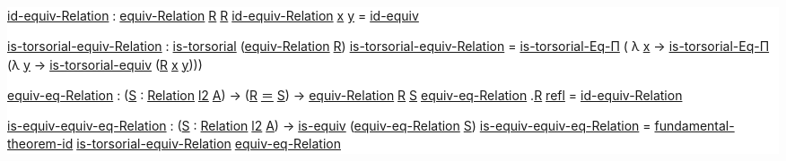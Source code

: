   <a id="6902" href="foundation.binary-relations.html#6902" class="Function">id-equiv-Relation</a> <a id="6920" class="Symbol">:</a> <a id="6922" href="foundation.binary-relations.html#6672" class="Function">equiv-Relation</a> <a id="6937" href="foundation.binary-relations.html#6872" class="Bound">R</a> <a id="6939" href="foundation.binary-relations.html#6872" class="Bound">R</a>
  <a id="6943" href="foundation.binary-relations.html#6902" class="Function">id-equiv-Relation</a> <a id="6961" href="foundation.binary-relations.html#6961" class="Bound">x</a> <a id="6963" href="foundation.binary-relations.html#6963" class="Bound">y</a> <a id="6965" class="Symbol">=</a> <a id="6967" href="foundation-core.equivalences.html#3922" class="Function">id-equiv</a>

  <a id="6979" href="foundation.binary-relations.html#6979" class="Function">is-torsorial-equiv-Relation</a> <a id="7007" class="Symbol">:</a>
    <a id="7013" href="foundation-core.torsorial-type-families.html#2474" class="Function">is-torsorial</a> <a id="7026" class="Symbol">(</a><a id="7027" href="foundation.binary-relations.html#6672" class="Function">equiv-Relation</a> <a id="7042" href="foundation.binary-relations.html#6872" class="Bound">R</a><a id="7043" class="Symbol">)</a>
  <a id="7047" href="foundation.binary-relations.html#6979" class="Function">is-torsorial-equiv-Relation</a> <a id="7075" class="Symbol">=</a>
    <a id="7081" href="foundation.equality-dependent-function-types.html#1069" class="Function">is-torsorial-Eq-Π</a>
      <a id="7105" class="Symbol">(</a> <a id="7107" class="Symbol">λ</a> <a id="7109" href="foundation.binary-relations.html#7109" class="Bound">x</a> <a id="7111" class="Symbol">→</a> <a id="7113" href="foundation.equality-dependent-function-types.html#1069" class="Function">is-torsorial-Eq-Π</a> <a id="7131" class="Symbol">(λ</a> <a id="7134" href="foundation.binary-relations.html#7134" class="Bound">y</a> <a id="7136" class="Symbol">→</a> <a id="7138" href="foundation.univalence.html#3887" class="Function">is-torsorial-equiv</a> <a id="7157" class="Symbol">(</a><a id="7158" href="foundation.binary-relations.html#6872" class="Bound">R</a> <a id="7160" href="foundation.binary-relations.html#7109" class="Bound">x</a> <a id="7162" href="foundation.binary-relations.html#7134" class="Bound">y</a><a id="7163" class="Symbol">)))</a>

  <a id="7170" href="foundation.binary-relations.html#7170" class="Function">equiv-eq-Relation</a> <a id="7188" class="Symbol">:</a> <a id="7190" class="Symbol">(</a><a id="7191" href="foundation.binary-relations.html#7191" class="Bound">S</a> <a id="7193" class="Symbol">:</a> <a id="7195" href="foundation.binary-relations.html#1148" class="Function">Relation</a> <a id="7204" href="foundation.binary-relations.html#6847" class="Bound">l2</a> <a id="7207" href="foundation.binary-relations.html#6860" class="Bound">A</a><a id="7208" class="Symbol">)</a> <a id="7210" class="Symbol">→</a> <a id="7212" class="Symbol">(</a><a id="7213" href="foundation.binary-relations.html#6872" class="Bound">R</a> <a id="7215" href="foundation-core.identity-types.html#2713" class="Function Operator">＝</a> <a id="7217" href="foundation.binary-relations.html#7191" class="Bound">S</a><a id="7218" class="Symbol">)</a> <a id="7220" class="Symbol">→</a> <a id="7222" href="foundation.binary-relations.html#6672" class="Function">equiv-Relation</a> <a id="7237" href="foundation.binary-relations.html#6872" class="Bound">R</a> <a id="7239" href="foundation.binary-relations.html#7191" class="Bound">S</a>
  <a id="7243" href="foundation.binary-relations.html#7170" class="Function">equiv-eq-Relation</a> <a id="7261" class="DottedPattern Symbol">.</a><a id="7262" href="foundation.binary-relations.html#6872" class="DottedPattern Bound">R</a> <a id="7264" href="foundation-core.identity-types.html#2682" class="InductiveConstructor">refl</a> <a id="7269" class="Symbol">=</a> <a id="7271" href="foundation.binary-relations.html#6902" class="Function">id-equiv-Relation</a>

  <a id="7292" href="foundation.binary-relations.html#7292" class="Function">is-equiv-equiv-eq-Relation</a> <a id="7319" class="Symbol">:</a>
    <a id="7325" class="Symbol">(</a><a id="7326" href="foundation.binary-relations.html#7326" class="Bound">S</a> <a id="7328" class="Symbol">:</a> <a id="7330" href="foundation.binary-relations.html#1148" class="Function">Relation</a> <a id="7339" href="foundation.binary-relations.html#6847" class="Bound">l2</a> <a id="7342" href="foundation.binary-relations.html#6860" class="Bound">A</a><a id="7343" class="Symbol">)</a> <a id="7345" class="Symbol">→</a> <a id="7347" href="foundation-core.equivalences.html#1532" class="Function">is-equiv</a> <a id="7356" class="Symbol">(</a><a id="7357" href="foundation.binary-relations.html#7170" class="Function">equiv-eq-Relation</a> <a id="7375" href="foundation.binary-relations.html#7326" class="Bound">S</a><a id="7376" class="Symbol">)</a>
  <a id="7380" href="foundation.binary-relations.html#7292" class="Function">is-equiv-equiv-eq-Relation</a> <a id="7407" class="Symbol">=</a>
    <a id="7413" href="foundation.fundamental-theorem-of-identity-types.html#2039" class="Function">fundamental-theorem-id</a> <a id="7436" href="foundation.binary-relations.html#6979" class="Function">is-torsorial-equiv-Relation</a> <a id="7464" href="foundation.binary-relations.html#7170" class="Function">equiv-eq-Relation</a>
